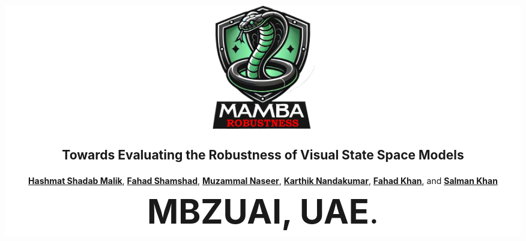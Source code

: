 <p align="center">
  <img src="LOGO_.jpg" align="center" width="20%">

  <h2 align="center"><strong>Towards Evaluating the Robustness of Visual State Space Models</strong></h2>

  <p align="center">
    <a href="https://scholar.google.com/citations?user=2Ft7r4AAAAAJ&hl=en"><strong> Hashmat Shadab Malik</strong></a>,
    <a href="https://fahadshamshad.github.io"><strong> Fahad Shamshad</strong></a>,
    <a href="https://muzammal-naseer.netlify.app/"><strong> Muzammal Naseer</strong></a>,
    <a href="https://scholar.google.com/citations?user=2qx0RnEAAAAJ&hl=en"><strong> Karthik Nandakumar</strong></a>,
    <a href="https://sites.google.com/view/fahadkhans/home"><strong> Fahad Khan</strong></a>,
     and
    <a href="https://salman-h-khan.github.io"><strong> Salman Khan</strong></a>
    <br>
    <span style="font-size:4em; "><strong> MBZUAI, UAE</strong>.</span>
  </p>